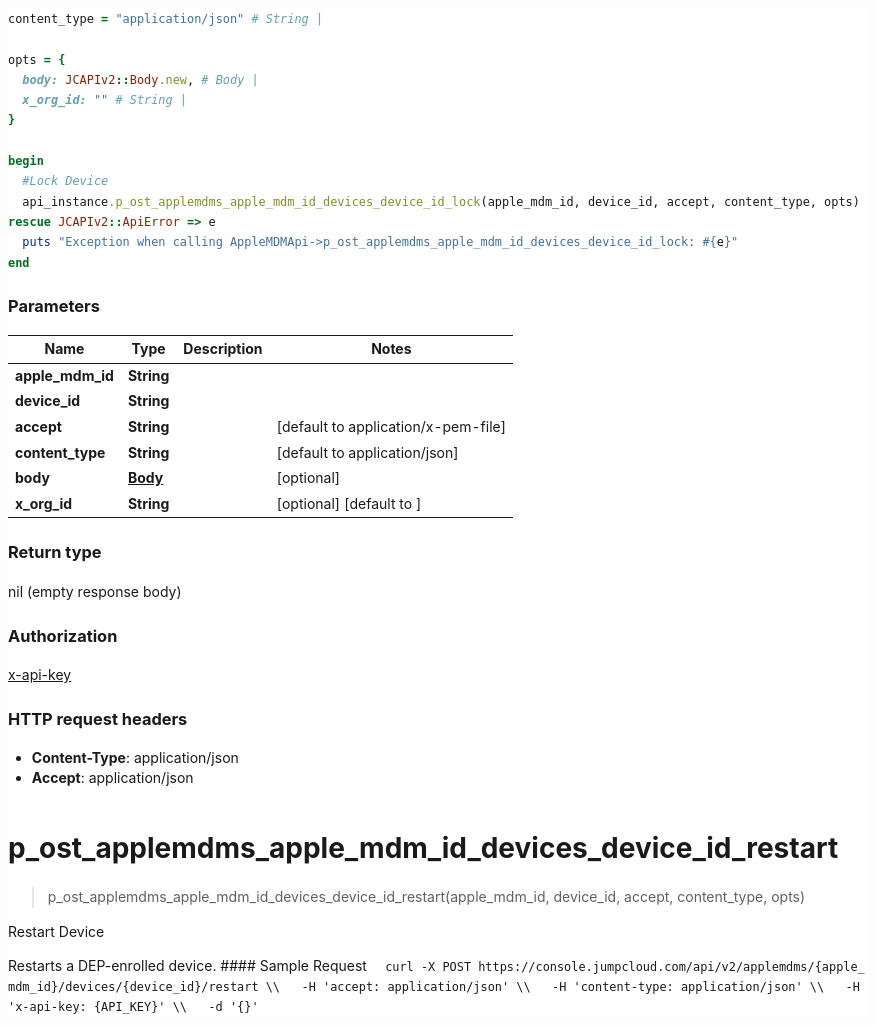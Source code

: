 ```ruby
content_type = "application/json" # String | 

opts = { 
  body: JCAPIv2::Body.new, # Body | 
  x_org_id: "" # String | 
}

begin
  #Lock Device
  api_instance.p_ost_applemdms_apple_mdm_id_devices_device_id_lock(apple_mdm_id, device_id, accept, content_type, opts)
rescue JCAPIv2::ApiError => e
  puts "Exception when calling AppleMDMApi->p_ost_applemdms_apple_mdm_id_devices_device_id_lock: #{e}"
end
```

### Parameters

Name | Type | Description  | Notes
------------- | ------------- | ------------- | -------------
 **apple_mdm_id** | **String**|  | 
 **device_id** | **String**|  | 
 **accept** | **String**|  | [default to application/x-pem-file]
 **content_type** | **String**|  | [default to application/json]
 **body** | [**Body**](Body.md)|  | [optional] 
 **x_org_id** | **String**|  | [optional] [default to ]

### Return type

nil (empty response body)

### Authorization

[x-api-key](../README.md#x-api-key)

### HTTP request headers

 - **Content-Type**: application/json
 - **Accept**: application/json



# **p_ost_applemdms_apple_mdm_id_devices_device_id_restart**
> p_ost_applemdms_apple_mdm_id_devices_device_id_restart(apple_mdm_id, device_id, accept, content_type, opts)

Restart Device

Restarts a DEP-enrolled device.  #### Sample Request ```   curl -X POST https://console.jumpcloud.com/api/v2/applemdms/{apple_mdm_id}/devices/{device_id}/restart \\   -H 'accept: application/json' \\   -H 'content-type: application/json' \\   -H 'x-api-key: {API_KEY}' \\   -d '{}' ```
